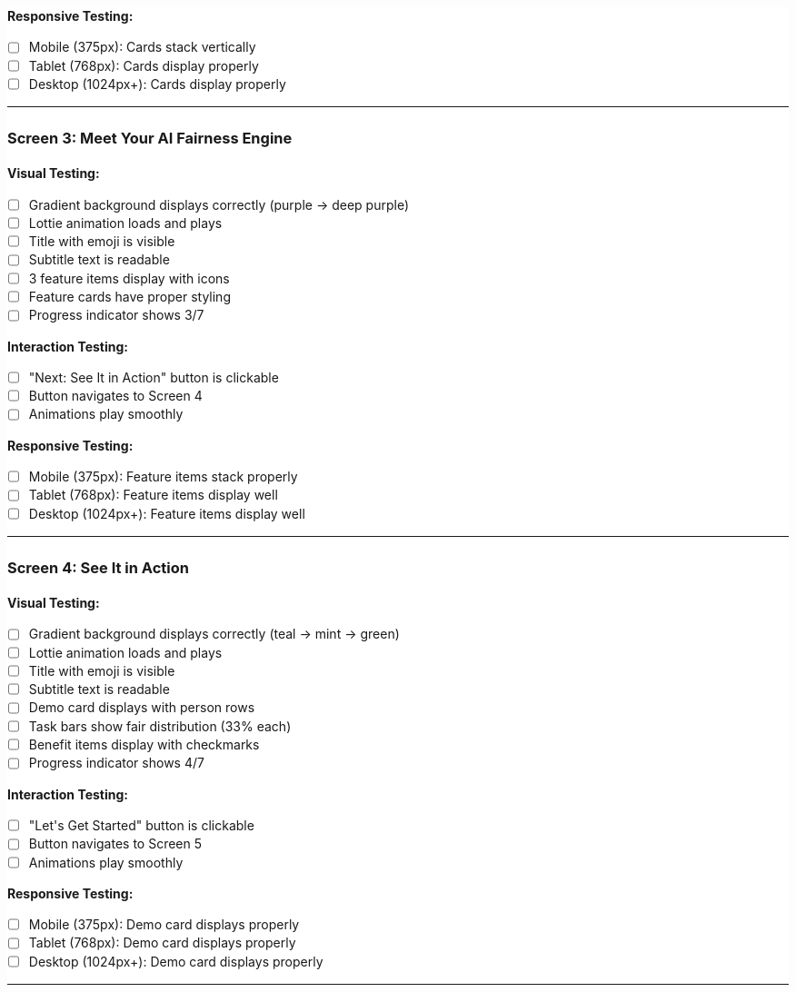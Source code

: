 **Responsive Testing:**
- [ ] Mobile (375px): Cards stack vertically
- [ ] Tablet (768px): Cards display properly
- [ ] Desktop (1024px+): Cards display properly

---

### **Screen 3: Meet Your AI Fairness Engine**

**Visual Testing:**
- [ ] Gradient background displays correctly (purple → deep purple)
- [ ] Lottie animation loads and plays
- [ ] Title with emoji is visible
- [ ] Subtitle text is readable
- [ ] 3 feature items display with icons
- [ ] Feature cards have proper styling
- [ ] Progress indicator shows 3/7

**Interaction Testing:**
- [ ] "Next: See It in Action" button is clickable
- [ ] Button navigates to Screen 4
- [ ] Animations play smoothly

**Responsive Testing:**
- [ ] Mobile (375px): Feature items stack properly
- [ ] Tablet (768px): Feature items display well
- [ ] Desktop (1024px+): Feature items display well

---

### **Screen 4: See It in Action**

**Visual Testing:**
- [ ] Gradient background displays correctly (teal → mint → green)
- [ ] Lottie animation loads and plays
- [ ] Title with emoji is visible
- [ ] Subtitle text is readable
- [ ] Demo card displays with person rows
- [ ] Task bars show fair distribution (33% each)
- [ ] Benefit items display with checkmarks
- [ ] Progress indicator shows 4/7

**Interaction Testing:**
- [ ] "Let's Get Started" button is clickable
- [ ] Button navigates to Screen 5
- [ ] Animations play smoothly

**Responsive Testing:**
- [ ] Mobile (375px): Demo card displays properly
- [ ] Tablet (768px): Demo card displays properly
- [ ] Desktop (1024px+): Demo card displays properly

---
